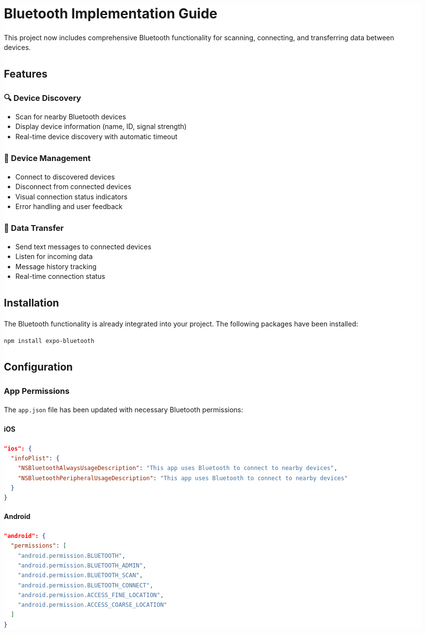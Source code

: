 # Bluetooth Implementation Guide

This project now includes comprehensive Bluetooth functionality for scanning, connecting, and transferring data between devices.

## Features

### 🔍 Device Discovery
- Scan for nearby Bluetooth devices
- Display device information (name, ID, signal strength)
- Real-time device discovery with automatic timeout

### 🔗 Device Management
- Connect to discovered devices
- Disconnect from connected devices
- Visual connection status indicators
- Error handling and user feedback

### 📡 Data Transfer
- Send text messages to connected devices
- Listen for incoming data
- Message history tracking
- Real-time connection status

## Installation

The Bluetooth functionality is already integrated into your project. The following packages have been installed:

```bash
npm install expo-bluetooth
```

## Configuration

### App Permissions

The `app.json` file has been updated with necessary Bluetooth permissions:

#### iOS
```json
"ios": {
  "infoPlist": {
    "NSBluetoothAlwaysUsageDescription": "This app uses Bluetooth to connect to nearby devices",
    "NSBluetoothPeripheralUsageDescription": "This app uses Bluetooth to connect to nearby devices"
  }
}
```

#### Android
```json
"android": {
  "permissions": [
    "android.permission.BLUETOOTH",
    "android.permission.BLUETOOTH_ADMIN",
    "android.permission.BLUETOOTH_SCAN",
    "android.permission.BLUETOOTH_CONNECT",
    "android.permission.ACCESS_FINE_LOCATION",
    "android.permission.ACCESS_COARSE_LOCATION"
  ]
}
```
